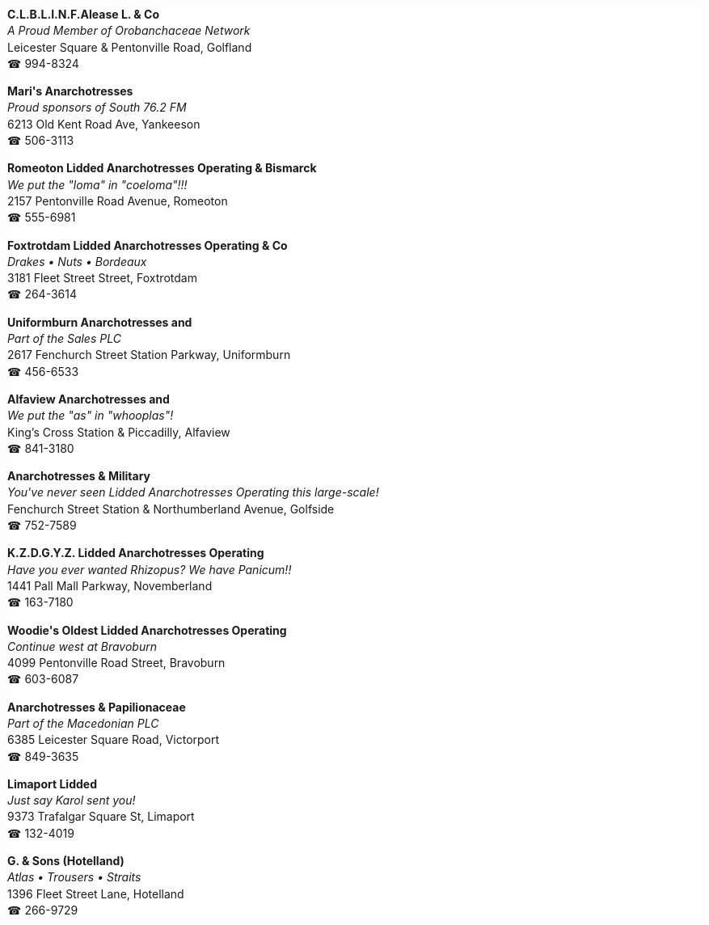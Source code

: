 **C.L.B.L.I.N.F.Alease L. & Co**  
_A Proud Member of Orobanchaceae Network_  
Leicester Square & Pentonville Road, Golfland  
☎ 994-8324

**Mari's Anarchotresses**  
_Proud sponsors of South 76.2 FM_  
6213 Old Kent Road Ave, Yankeeson  
☎ 506-3113

**Romeoton Lidded Anarchotresses Operating & Bismarck**  
_We put the "loma" in "coeloma"!!!_  
2157 Pentonville Road Avenue, Romeoton  
☎ 555-6981

**Foxtrotdam Lidded Anarchotresses Operating & Co**  
_Drakes • Nuts • Bordeaux_  
3181 Fleet Street Street, Foxtrotdam  
☎ 264-3614

**Uniformburn Anarchotresses and**  
_Part of the Sales PLC_  
2617 Fenchurch Street Station Parkway, Uniformburn  
☎ 456-6533

**Alfaview Anarchotresses and**  
_We put the "as" in "whooplas"!_  
King’s Cross Station & Piccadilly, Alfaview  
☎ 841-3180

**Anarchotresses & Military**  
_You've never seen Lidded Anarchotresses Operating this large-scale!_  
Fenchurch Street Station & Northumberland Avenue, Golfside  
☎ 752-7589

**K.Z.D.G.Y.Z. Lidded Anarchotresses Operating**  
_Have you ever wanted Rhizopus? We have Panicum!!_  
1441 Pall Mall Parkway, Novemberland  
☎ 163-7180

**Woodie's Oldest Lidded Anarchotresses Operating**  
_Continue west at Bravoburn_  
4099 Pentonville Road Street, Bravoburn  
☎ 603-6087

**Anarchotresses & Papilionaceae**  
_Part of the Macedonian PLC_  
6385 Leicester Square Road, Victorport  
☎ 849-3635

**Limaport Lidded**  
_Just say Karol sent you!_  
9373 Trafalgar Square St, Limaport  
☎ 132-4019

**G. & Sons (Hotelland)**  
_Atlas • Trousers • Straits_  
1396 Fleet Street Lane, Hotelland  
☎ 266-9729
